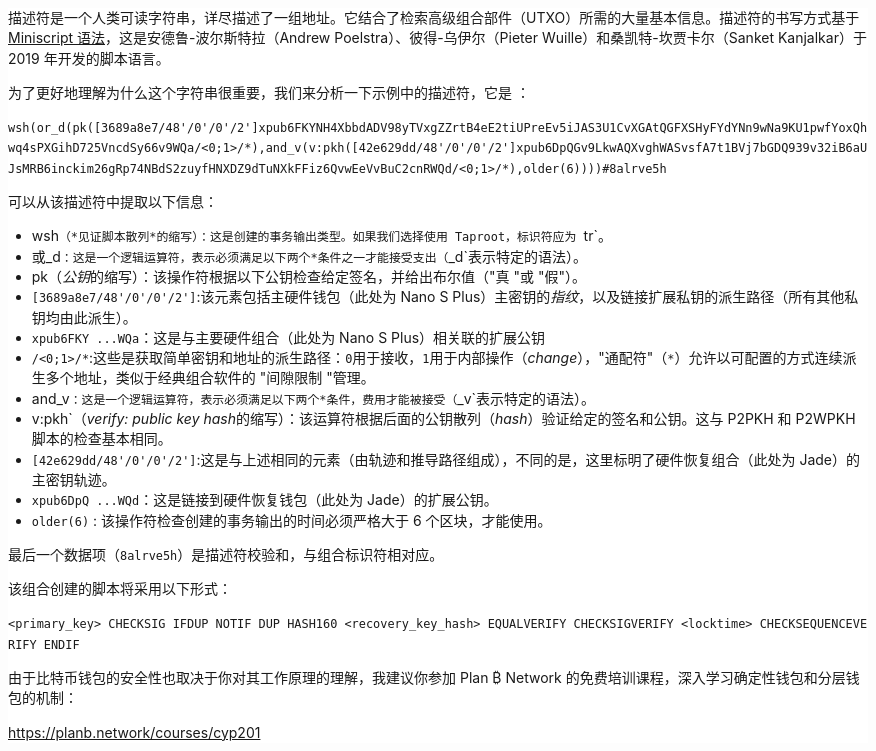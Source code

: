 描述符是一个人类可读字符串，详尽描述了一组地址。它结合了检索高级组合部件（UTXO）所需的大量基本信息。描述符的书写方式基于[Miniscript 语法](https://bitbox.swiss/blog/understanding-bitcoin-miniscript-part-2/)，这是安德鲁-波尔斯特拉（Andrew Poelstra）、彼得-乌伊尔（Pieter Wuille）和桑凯特-坎贾卡尔（Sanket Kanjalkar）于 2019 年开发的脚本语言。

为了更好地理解为什么这个字符串很重要，我们来分析一下示例中的描述符，它是 ：

```plaintext
wsh(or_d(pk([3689a8e7/48'/0'/0'/2']xpub6FKYNH4XbbdADV98yTVxgZZrtB4eE2tiUPreEv5iJAS3U1CvXGAtQGFXSHyFYdYNn9wNa9KU1pwfYoxQhwq4sPXGihD725VncdSy66v9WQa/<0;1>/*),and_v(v:pkh([42e629dd/48'/0'/0'/2']xpub6DpQGv9LkwAQXvghWASvsfA7t1BVj7bGDQ939v32iB6aUJsMRB6inckim26gRp74NBdS2zuyfHNXDZ9dTuNXkFFiz6QvwEeVvBuC2cnRWQd/<0;1>/*),older(6))))#8alrve5h
```

可以从该描述符中提取以下信息：


- wsh`（*见证脚本散列*的缩写）：这是创建的事务输出类型。如果我们选择使用 Taproot，标识符应为 `tr`。
- 或_d`：这是一个逻辑运算符，表示必须满足以下两个*条件之一才能接受支出（`_d`表示特定的语法）。
- pk（*公钥*的缩写）：该操作符根据以下公钥检查给定签名，并给出布尔值（"真 "或 "假"）。
- `[3689a8e7/48'/0'/0'/2']`:该元素包括主硬件钱包（此处为 Nano S Plus）主密钥的*指纹*，以及链接扩展私钥的派生路径（所有其他私钥均由此派生）。
- `xpub6FKY ...WQa`：这是与主要硬件组合（此处为 Nano S Plus）相关联的扩展公钥
- `/<0;1>/*`:这些是获取简单密钥和地址的派生路径：`0`用于接收，`1`用于内部操作（*change*），"通配符"（`*`）允许以可配置的方式连续派生多个地址，类似于经典组合软件的 "间隙限制 "管理。
- and_v`：这是一个逻辑运算符，表示必须满足以下两个*条件，费用才能被接受（`_v`表示特定的语法）。
- v:pkh`（*verify: public key hash*的缩写）：该运算符根据后面的公钥散列（*hash*）验证给定的签名和公钥。这与 P2PKH 和 P2WPKH 脚本的检查基本相同。
- `[42e629dd/48'/0'/0'/2']`:这是与上述相同的元素（由轨迹和推导路径组成），不同的是，这里标明了硬件恢复组合（此处为 Jade）的主密钥轨迹。
- `xpub6DpQ ...WQd`：这是链接到硬件恢复钱包（此处为 Jade）的扩展公钥。
- `older(6)` : 该操作符检查创建的事务输出的时间必须严格大于 6 个区块，才能使用。

最后一个数据项（`8alrve5h`）是描述符校验和，与组合标识符相对应。

该组合创建的脚本将采用以下形式：

```plaintext
<primary_key> CHECKSIG IFDUP NOTIF DUP HASH160 <recovery_key_hash> EQUALVERIFY CHECKSIGVERIFY <locktime> CHECKSEQUENCEVERIFY ENDIF
```

由于比特币钱包的安全性也取决于你对其工作原理的理解，我建议你参加 Plan ₿ Network 的免费培训课程，深入学习确定性钱包和分层钱包的机制：

https://planb.network/courses/cyp201